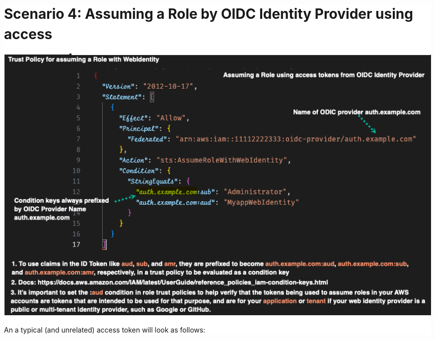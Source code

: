 # Scenario 4: Assuming a Role by OIDC Identity Provider using access

<img src="./images/trust-policy-4.png" title="trust-policy-4.png" width="900"/>

An a typical (and unrelated) access token will look as follows:
